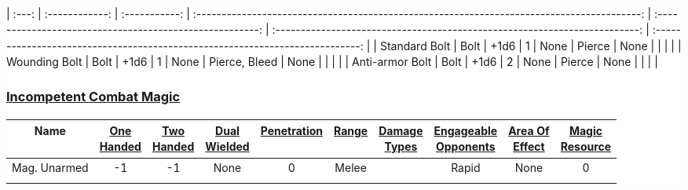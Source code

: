 | :---: | :------------: | :-----------: | :----------------------------------------------------------------------------------------: | :------------------------------------------------------: | :------------------------------------------------------------------------: | :---------------------------------------------------------------------------: |
|  Standard Bolt  |                                        Bolt                                        |                                        +1d6                                        |                                           1                                           |                                          None                                          |                        Pierce                        |                                  None                                  |                                                                                        |                                                                            |                                                                                              |
|  Wounding Bolt  |                                        Bolt                                        |                                        +1d6                                        |                                           1                                           |                                          None                                          |                     Pierce, Bleed                     |                                  None                                  |                                                                                        |                                                                            |                                                                                              |
| Anti-armor Bolt |                                        Bolt                                        |                                        +1d6                                        |                                           2                                           |                                          None                                          |                        Pierce                        |                                  None                                  |                                                                                        |                                                                            |                                                                                              |

### [Incompetent Combat Magic](./../../../../../CoreRules/MagicRules/GenericMagic.md#incompetent-combat-magic)

|     Name     | [One<br />Handed](./../../../../../CoreRules/CombatRules/WeaponClasses.md#one-handed) | [Two<br />Handed](./../../../../../CoreRules/CombatRules/WeaponClasses.md#two-handed) | [Dual<br />Wielded](./../../../../../CoreRules/CombatRules/WeaponClasses.md#dual-wielded) | [Penetration](./../../../../../CoreRules/CombatRules/DefenseAndPenetration.md#penetration) | [Range](./../../../../../CoreRules/CombatRules/Range.md) | [Damage<br />Types](./../../../../../CoreRules/CombatRules/DamageTypes.md) | [Engageable<br />Opponents](./../../../../../CoreRules/CombatRules/EngageableOpponents.md) | [Area Of<br />Effect](./../../../../../CoreRules/CombatRules/AreaOfEffect.md) | [Magic<br />Resource](./../../../../../CoreRules/MagicRules/MagicResource.md) |
| :----------: | :--------------------------------------------------------------------------------: | :--------------------------------------------------------------------------------: | :------------------------------------------------------------------------------------: | :-------------------------------------------------------------------------------------: | :---------------------------------------------------: | :---------------------------------------------------------------------: | :-------------------------------------------------------------------------------------: | :------------------------------------------------------------------------: | :------------------------------------------------------------------------: |
| Mag. Unarmed |                                         -1                                         |                                         -1                                         |                                          None                                          |                                            0                                            |                         Melee                         |                                                                        |                                          Rapid                                          |                                    None                                    |                                     0                                     |
|              |                                                                                    |                                                                                    |                                                                                        |                                                                                        |                                                      |                                                                        |                                                                                        |                                                                            |                                                                            |